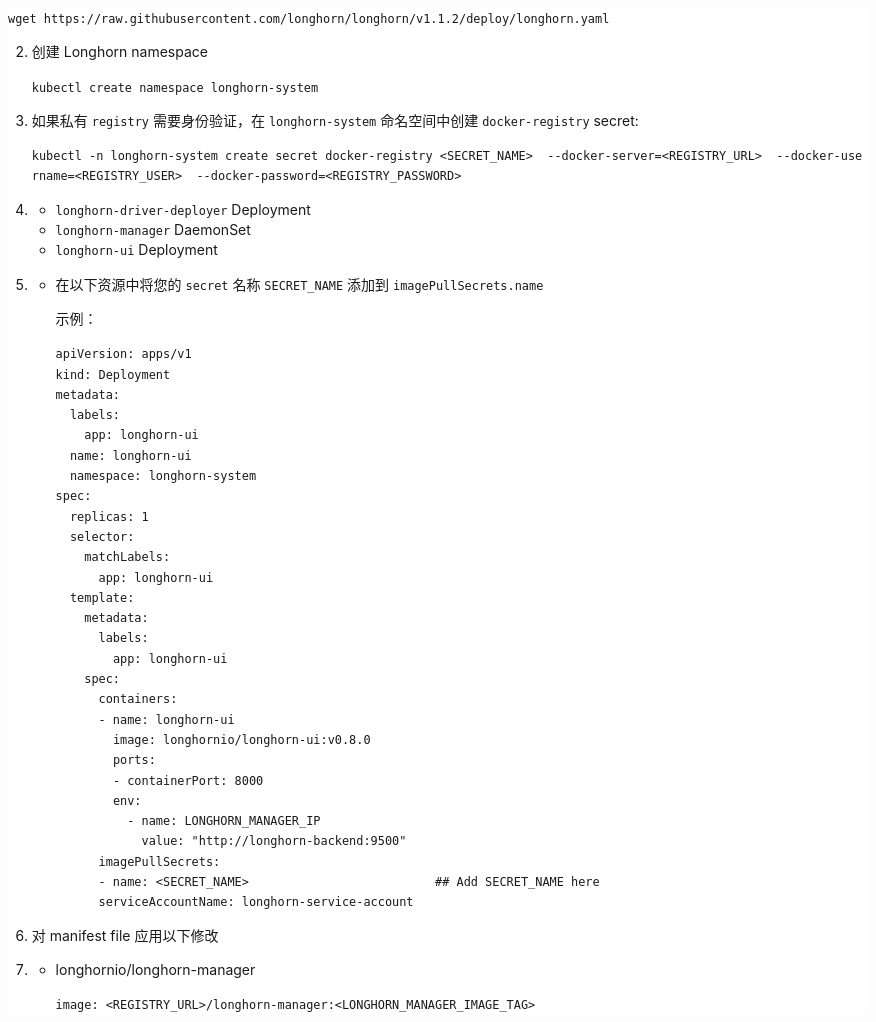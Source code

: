    `wget https://raw.githubusercontent.com/longhorn/longhorn/v1.1.2/deploy/longhorn.yaml`

2. 创建 Longhorn namespace

   `kubectl create namespace longhorn-system`

3. 如果私有 `registry` 需要身份验证，在 `longhorn-system` 命名空间中创建 `docker-registry` secret:

   `kubectl -n longhorn-system create secret docker-registry <SECRET_NAME>  --docker-server=<REGISTRY_URL>  --docker-username=<REGISTRY_USER>  --docker-password=<REGISTRY_PASSWORD>`

4. - `longhorn-driver-deployer` Deployment
   - `longhorn-manager` DaemonSet
   - `longhorn-ui` Deployment

5. - 在以下资源中将您的 `secret` 名称 `SECRET_NAME` 添加到 `imagePullSecrets.name`

     示例：

     ```
     apiVersion: apps/v1
     kind: Deployment
     metadata:
       labels:
         app: longhorn-ui
       name: longhorn-ui
       namespace: longhorn-system
     spec:
       replicas: 1
       selector:
         matchLabels:
           app: longhorn-ui
       template:
         metadata:
           labels:
             app: longhorn-ui
         spec:
           containers:
           - name: longhorn-ui
             image: longhornio/longhorn-ui:v0.8.0
             ports:
             - containerPort: 8000
             env:
               - name: LONGHORN_MANAGER_IP
                 value: "http://longhorn-backend:9500"
           imagePullSecrets:
           - name: <SECRET_NAME>                          ## Add SECRET_NAME here
           serviceAccountName: longhorn-service-account
     ```

6. 对 manifest file 应用以下修改

7. - longhornio/longhorn-manager

     `image: <REGISTRY_URL>/longhorn-manager:<LONGHORN_MANAGER_IMAGE_TAG>`
